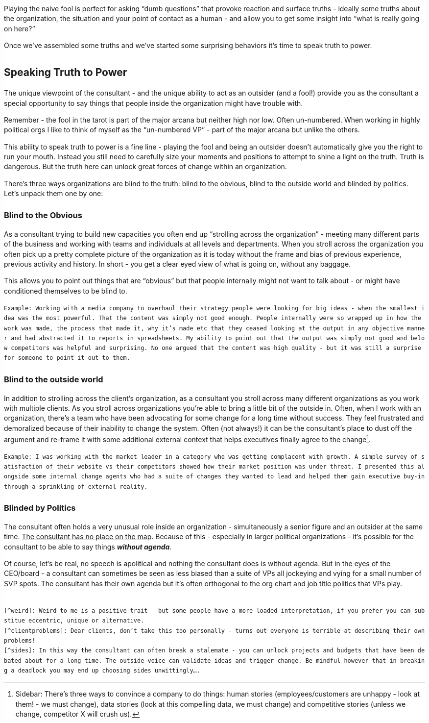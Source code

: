 Playing the naive fool is perfect for asking “dumb questions” that provoke reaction and surface truths - ideally some truths about the organization, the situation and your point of contact as a human - and allow you to get some insight into “what is really going on here?”

Once we’ve assembled some truths and we’ve started some surprising behaviors it’s time to speak truth to power.

## Speaking Truth to Power

The unique viewpoint of the consultant - and the unique ability to act as an outsider (and a fool!) provide you as the consultant a special opportunity to say things that people inside the organization might have trouble with.

Remember - the fool in the tarot is part of the major arcana but neither high nor low. Often un-numbered. When working in highly political orgs I like to think of myself as the “un-numbered VP” - part of the major arcana but unlike the others.

This ability to speak truth to power is a fine line - playing the fool and being an outsider doesn’t automatically give you the right to run your mouth. Instead you still need to carefully size your moments and positions to attempt to shine a light on the truth. Truth is dangerous. But the truth here can unlock great forces of change within an organization.

There’s three ways organizations are blind to the truth: blind to the obvious, blind to the outside world and blinded by politics. Let’s unpack them one by one:

### Blind to the Obvious

As a consultant trying to build new capacities you often end up “strolling across the organization” - meeting many different parts of the business and working with teams and individuals at all levels and departments. When you stroll across the organization you often pick up a pretty complete picture of the organization as it is today without the frame and bias of previous experience, previous activity and history. In short - you get a clear eyed view of what is going on, without any baggage.

This allows you to point out things that are “obvious” but that people internally might not want to talk about - or might have conditioned themselves to be blind to.

```Example: Working with a media company to overhaul their strategy people were looking for big ideas - when the smallest idea was the most powerful. That the content was simply not good enough. People internally were so wrapped up in how the work was made, the process that made it, why it’s made etc that they ceased looking at the output in any objective manner and had abstracted it to reports in spreadsheets. My ability to point out that the output was simply not good and below competitors was helpful and surprising. No one argued that the content was high quality - but it was still a surprise for someone to point it out to them.```

### Blind to the outside world

In addition to strolling across the client’s organization, as a consultant you stroll across many different organizations as you work with multiple clients. As you stroll across organizations you’re able to bring a little bit of the outside in. Often, when I work with an organization, there’s a team who have been advocating for some change for a long time without success. They feel frustrated and demoralized because of their inability to change the system. Often (not always!) it can be the consultant’s place to dust off the argument and re-frame it with some additional external context that helps executives finally agree to the change[^change].

[^change]: Sidebar: There’s three ways to convince a company to do things: human stories (employees/customers are unhappy - look at them! - we must change), data stories (look at this compelling data, we must change) and competitive stories (unless we change, competitor X will crush us).

```Example: I was working with the market leader in a category who was getting complacent with growth. A simple survey of satisfaction of their website vs their competitors showed how their market position was under threat. I presented this alongside some internal change agents who had a suite of changes they wanted to lead and helped them gain executive buy-in through a sprinkling of external reality.```

### Blinded by Politics

The consultant often holds a very unusual role inside an organization - simultaneously a senior figure and an outsider at the same time. [The consultant has no place on the map](https://tomcritchlow.com/2020/06/24/navigating-power-status/). Because of this - especially in larger political organizations - it’s possible for the consultant to be able to say things ***without agenda***.

Of course, let’s be real, no speech is apolitical and nothing the consultant does is without agenda. But in the eyes of the CEO/board - a consultant can sometimes be seen as less biased than a suite of VPs all jockeying and vying for a small number of SVP spots. The consultant has their own agenda but it’s often orthogonal to the org chart and job title politics that VPs play.

```

[^weird]: Weird to me is a positive trait - but some people have a more loaded interpretation, if you prefer you can substitue eccentric, unique or alternative.
[^clientproblems]: Dear clients, don’t take this too personally - turns out everyone is terrible at describing their own problems!
[^sides]: In this way the consultant can often break a stalemate - you can unlock projects and budgets that have been debated about for a long time. The outside voice can validate ideas and trigger change. Be mindful however that in breaking a deadlock you may end up choosing sides unwittingly….